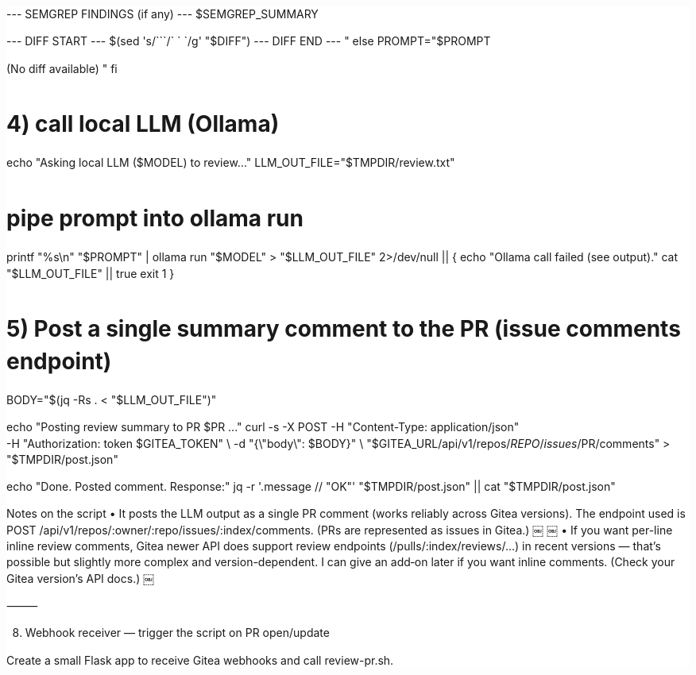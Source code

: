 --- SEMGREP FINDINGS (if any) ---
$SEMGREP_SUMMARY

--- DIFF START ---
$(sed 's/```/` ` `/g' "$DIFF")
--- DIFF END ---
"
else
  PROMPT="$PROMPT

(No diff available)
"
fi

# 4) call local LLM (Ollama)
echo "Asking local LLM ($MODEL) to review..."
LLM_OUT_FILE="$TMPDIR/review.txt"
# pipe prompt into ollama run
printf "%s\n" "$PROMPT" | ollama run "$MODEL" > "$LLM_OUT_FILE" 2>/dev/null || {
  echo "Ollama call failed (see output)."
  cat "$LLM_OUT_FILE" || true
  exit 1
}

# 5) Post a single summary comment to the PR (issue comments endpoint)
BODY="$(jq -Rs . < "$LLM_OUT_FILE")"

echo "Posting review summary to PR $PR ..."
curl -s -X POST -H "Content-Type: application/json" \
  -H "Authorization: token $GITEA_TOKEN" \
  -d "{\"body\": $BODY}" \
  "$GITEA_URL/api/v1/repos/$REPO/issues/$PR/comments" > "$TMPDIR/post.json"

echo "Done. Posted comment. Response:"
jq -r '.message // "OK"' "$TMPDIR/post.json" || cat "$TMPDIR/post.json"

Notes on the script
	•	It posts the LLM output as a single PR comment (works reliably across Gitea versions). The endpoint used is POST /api/v1/repos/:owner/:repo/issues/:index/comments. (PRs are represented as issues in Gitea.)  ￼ ￼
	•	If you want per-line inline review comments, Gitea newer API does support review endpoints (/pulls/:index/reviews/...) in recent versions — that’s possible but slightly more complex and version-dependent. I can give an add‑on later if you want inline comments. (Check your Gitea version’s API docs.)  ￼

⸻

8) Webhook receiver — trigger the script on PR open/update

Create a small Flask app to receive Gitea webhooks and call review-pr.sh.
